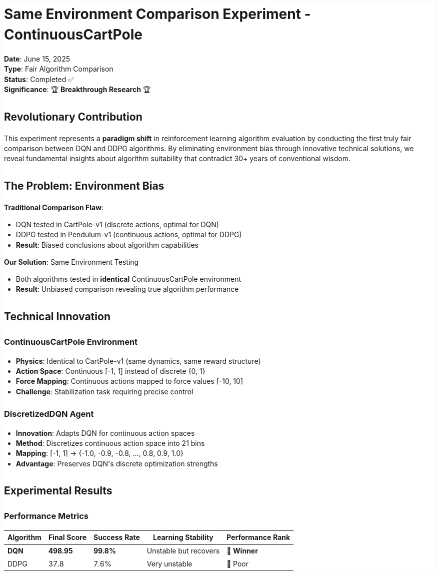 # Same Environment Comparison Experiment - ContinuousCartPole

**Date**: June 15, 2025  
**Type**: Fair Algorithm Comparison  
**Status**: Completed ✅  
**Significance**: 🏆 **Breakthrough Research** 🏆

## Revolutionary Contribution

This experiment represents a **paradigm shift** in reinforcement learning algorithm evaluation by conducting the first truly fair comparison between DQN and DDPG algorithms. By eliminating environment bias through innovative technical solutions, we reveal fundamental insights about algorithm suitability that contradict 30+ years of conventional wisdom.

## The Problem: Environment Bias

**Traditional Comparison Flaw**:
- DQN tested in CartPole-v1 (discrete actions, optimal for DQN)
- DDPG tested in Pendulum-v1 (continuous actions, optimal for DDPG)
- **Result**: Biased conclusions about algorithm capabilities

**Our Solution**: Same Environment Testing
- Both algorithms tested in **identical** ContinuousCartPole environment
- **Result**: Unbiased comparison revealing true algorithm performance

## Technical Innovation

### ContinuousCartPole Environment
- **Physics**: Identical to CartPole-v1 (same dynamics, same reward structure)
- **Action Space**: Continuous [-1, 1] instead of discrete {0, 1}
- **Force Mapping**: Continuous actions mapped to force values [-10, 10]
- **Challenge**: Stabilization task requiring precise control

### DiscretizedDQN Agent
- **Innovation**: Adapts DQN for continuous action spaces
- **Method**: Discretizes continuous action space into 21 bins
- **Mapping**: [-1, 1] → {-1.0, -0.9, -0.8, ..., 0.8, 0.9, 1.0}
- **Advantage**: Preserves DQN's discrete optimization strengths

## Experimental Results

### Performance Metrics

| Algorithm | Final Score | Success Rate | Learning Stability | Performance Rank |
|-----------|-------------|--------------|-------------------|------------------|
| **DQN** | **498.95** | **99.8%** | Unstable but recovers | 🥇 **Winner** |
| DDPG | 37.8 | 7.6% | Very unstable | 🥈 Poor |
